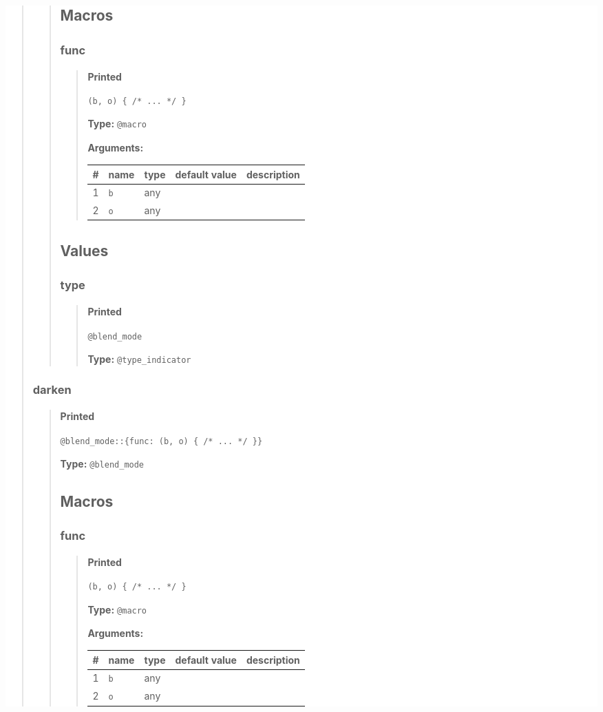 >>## Macros
>>
>>### func
>>
>>>**Printed**
>>>
>>>```spwn
>>>(b, o) { /* ... */ }
>>>```
>>>
>>>**Type:** `@macro`
>>>
>>>**Arguments:**
>>>
>>>| # | name | type | default value | description |
>>>| - | ---- | ---- | ------------- | ----------- |
>>>| 1 | `b` |any | | |
>>>| 2 | `o` |any | | |
>>>
>>
>>## Values
>>
>>### type
>>
>>>**Printed**
>>>
>>>```spwn
>>>@blend_mode
>>>```
>>>
>>>**Type:** `@type_indicator`
>>>
>>
>
>### darken
>
>>**Printed**
>>
>>```spwn
>>@blend_mode::{func: (b, o) { /* ... */ }}
>>```
>>
>>**Type:** `@blend_mode`
>>
>>## Macros
>>
>>### func
>>
>>>**Printed**
>>>
>>>```spwn
>>>(b, o) { /* ... */ }
>>>```
>>>
>>>**Type:** `@macro`
>>>
>>>**Arguments:**
>>>
>>>| # | name | type | default value | description |
>>>| - | ---- | ---- | ------------- | ----------- |
>>>| 1 | `b` |any | | |
>>>| 2 | `o` |any | | |
>>>
>>